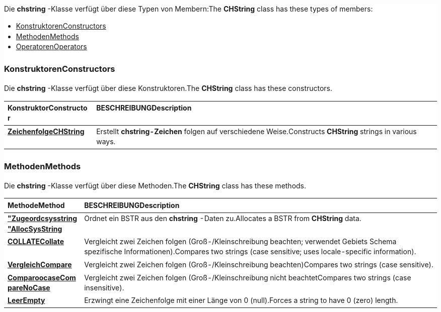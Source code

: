 <span data-ttu-id="9c499-108">Die **chstring** -Klasse verfügt über diese Typen von Membern:</span><span class="sxs-lookup"><span data-stu-id="9c499-108">The **CHString** class has these types of members:</span></span>

-   [<span data-ttu-id="9c499-109">Konstruktoren</span><span class="sxs-lookup"><span data-stu-id="9c499-109">Constructors</span></span>](#constructors)
-   [<span data-ttu-id="9c499-110">Methoden</span><span class="sxs-lookup"><span data-stu-id="9c499-110">Methods</span></span>](#methods)
-   [<span data-ttu-id="9c499-111">Operatoren</span><span class="sxs-lookup"><span data-stu-id="9c499-111">Operators</span></span>](#operators)

### <a name="constructors"></a><span data-ttu-id="9c499-112">Konstruktoren</span><span class="sxs-lookup"><span data-stu-id="9c499-112">Constructors</span></span>

<span data-ttu-id="9c499-113">Die **chstring** -Klasse verfügt über diese Konstruktoren.</span><span class="sxs-lookup"><span data-stu-id="9c499-113">The **CHString** class has these constructors.</span></span>



| <span data-ttu-id="9c499-114">Konstruktor</span><span class="sxs-lookup"><span data-stu-id="9c499-114">Constructor</span></span>                           | <span data-ttu-id="9c499-115">BESCHREIBUNG</span><span class="sxs-lookup"><span data-stu-id="9c499-115">Description</span></span>                                                 |
|:--------------------------------------|:------------------------------------------------------------|
| <span data-ttu-id="9c499-116">[**Zeichenfolge**](/windows/desktop/api/ChString/nf-chstring-chstring-chstring(constchstring_))</span><span class="sxs-lookup"><span data-stu-id="9c499-116">[**CHString**](/windows/desktop/api/ChString/nf-chstring-chstring-chstring(constchstring_))</span></span> | <span data-ttu-id="9c499-117">Erstellt **chstring-Zeichen** folgen auf verschiedene Weise.</span><span class="sxs-lookup"><span data-stu-id="9c499-117">Constructs **CHString** strings in various ways.</span></span><br/> |



 

### <a name="methods"></a><span data-ttu-id="9c499-118">Methoden</span><span class="sxs-lookup"><span data-stu-id="9c499-118">Methods</span></span>

<span data-ttu-id="9c499-119">Die **chstring** -Klasse verfügt über diese Methoden.</span><span class="sxs-lookup"><span data-stu-id="9c499-119">The **CHString** class has these methods.</span></span>



| <span data-ttu-id="9c499-120">Methode</span><span class="sxs-lookup"><span data-stu-id="9c499-120">Method</span></span>                                                    | <span data-ttu-id="9c499-121">BESCHREIBUNG</span><span class="sxs-lookup"><span data-stu-id="9c499-121">Description</span></span>                                                                                                    |
|:----------------------------------------------------------|:---------------------------------------------------------------------------------------------------------------|
| [<span data-ttu-id="9c499-122">**"Zugeordcsysstring"**</span><span class="sxs-lookup"><span data-stu-id="9c499-122">**AllocSysString**</span></span>](/windows/desktop/api/ChString/nf-chstring-chstring-allocsysstring)         | <span data-ttu-id="9c499-123">Ordnet ein BSTR aus den **chstring** -Daten zu.</span><span class="sxs-lookup"><span data-stu-id="9c499-123">Allocates a BSTR from **CHString** data.</span></span><br/>                                                            |
| [<span data-ttu-id="9c499-124">**COLLATE**</span><span class="sxs-lookup"><span data-stu-id="9c499-124">**Collate**</span></span>](/windows/desktop/api/ChString/nf-chstring-chstring-collate)                       | <span data-ttu-id="9c499-125">Vergleicht zwei Zeichen folgen (Groß-/Kleinschreibung beachten; verwendet Gebiets Schema spezifische Informationen).</span><span class="sxs-lookup"><span data-stu-id="9c499-125">Compares two strings (case sensitive; uses locale-specific information).</span></span><br/>                            |
| [<span data-ttu-id="9c499-126">**Vergleich**</span><span class="sxs-lookup"><span data-stu-id="9c499-126">**Compare**</span></span>](/windows/desktop/api/ChString/nf-chstring-chstring-compare)                       | <span data-ttu-id="9c499-127">Vergleicht zwei Zeichen folgen (Groß-/Kleinschreibung beachten)</span><span class="sxs-lookup"><span data-stu-id="9c499-127">Compares two strings (case sensitive).</span></span><br/>                                                              |
| [<span data-ttu-id="9c499-128">**Comparoocase**</span><span class="sxs-lookup"><span data-stu-id="9c499-128">**CompareNoCase**</span></span>](/windows/desktop/api/ChString/nf-chstring-chstring-comparenocase)           | <span data-ttu-id="9c499-129">Vergleicht zwei Zeichen folgen (Groß-/Kleinschreibung nicht beachtet</span><span class="sxs-lookup"><span data-stu-id="9c499-129">Compares two strings (case insensitive).</span></span><br/>                                                            |
| [<span data-ttu-id="9c499-130">**Leer**</span><span class="sxs-lookup"><span data-stu-id="9c499-130">**Empty**</span></span>](/windows/desktop/api/ChString/nf-chstring-chstring-empty)                           | <span data-ttu-id="9c499-131">Erzwingt eine Zeichenfolge mit einer Länge von 0 (null).</span><span class="sxs-lookup"><span data-stu-id="9c499-131">Forces a string to have 0 (zero) length.</span></span><br/>                                                            |